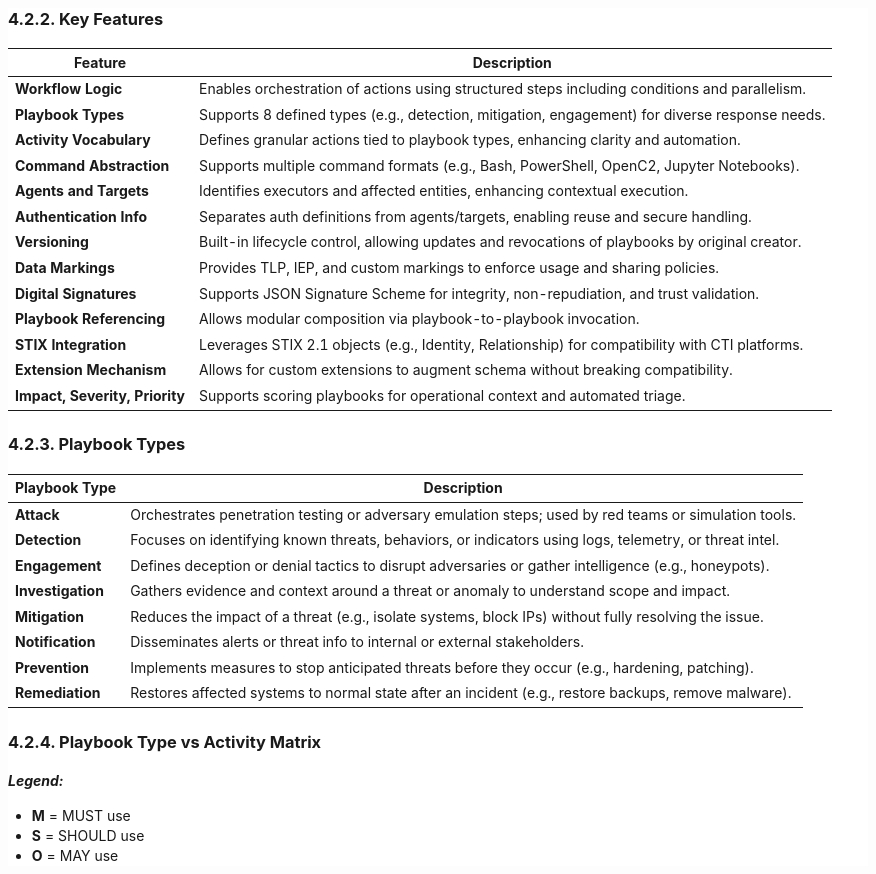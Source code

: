### 4.2.2. Key Features

| Feature                      | Description                                                                                     |
|-----------------------------|-------------------------------------------------------------------------------------------------|
| **Workflow Logic**          | Enables orchestration of actions using structured steps including conditions and parallelism.  |
| **Playbook Types**          | Supports 8 defined types (e.g., detection, mitigation, engagement) for diverse response needs. |
| **Activity Vocabulary**     | Defines granular actions tied to playbook types, enhancing clarity and automation.              |
| **Command Abstraction**     | Supports multiple command formats (e.g., Bash, PowerShell, OpenC2, Jupyter Notebooks).          |
| **Agents and Targets**      | Identifies executors and affected entities, enhancing contextual execution.                    |
| **Authentication Info**     | Separates auth definitions from agents/targets, enabling reuse and secure handling.             |
| **Versioning**              | Built-in lifecycle control, allowing updates and revocations of playbooks by original creator.  |
| **Data Markings**           | Provides TLP, IEP, and custom markings to enforce usage and sharing policies.                   |
| **Digital Signatures**      | Supports JSON Signature Scheme for integrity, non-repudiation, and trust validation.            |
| **Playbook Referencing**    | Allows modular composition via playbook-to-playbook invocation.                                |
| **STIX Integration**        | Leverages STIX 2.1 objects (e.g., Identity, Relationship) for compatibility with CTI platforms. |
| **Extension Mechanism**     | Allows for custom extensions to augment schema without breaking compatibility.                 |
| **Impact, Severity, Priority** | Supports scoring playbooks for operational context and automated triage.                   |

### 4.2.3. Playbook Types

| Playbook Type    | Description                                                                                          |
|------------------|------------------------------------------------------------------------------------------------------|
| **Attack**       | Orchestrates penetration testing or adversary emulation steps; used by red teams or simulation tools.|
| **Detection**    | Focuses on identifying known threats, behaviors, or indicators using logs, telemetry, or threat intel.|
| **Engagement**   | Defines deception or denial tactics to disrupt adversaries or gather intelligence (e.g., honeypots). |
| **Investigation**| Gathers evidence and context around a threat or anomaly to understand scope and impact.              |
| **Mitigation**   | Reduces the impact of a threat (e.g., isolate systems, block IPs) without fully resolving the issue.  |
| **Notification** | Disseminates alerts or threat info to internal or external stakeholders.                             |
| **Prevention**   | Implements measures to stop anticipated threats before they occur (e.g., hardening, patching).       |
| **Remediation**  | Restores affected systems to normal state after an incident (e.g., restore backups, remove malware).  |

### 4.2.4. Playbook Type vs Activity Matrix

***Legend:***
- **M** = MUST use
- **S** = SHOULD use
- **O** = MAY use
